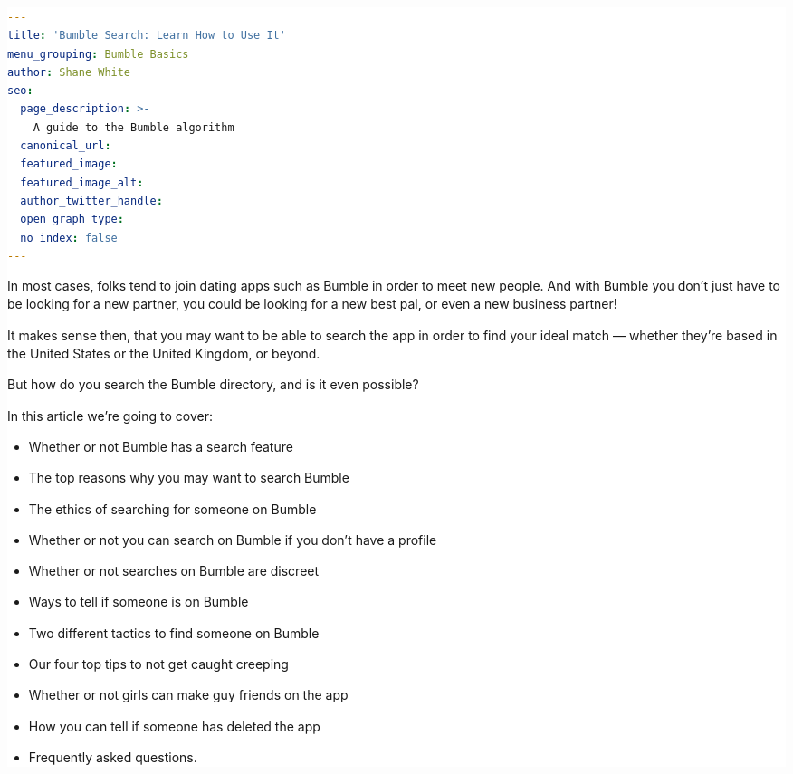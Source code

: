 ```yaml
---
title: 'Bumble Search: Learn How to Use It'
menu_grouping: Bumble Basics
author: Shane White
seo:
  page_description: >-
    A guide to the Bumble algorithm
  canonical_url:
  featured_image:
  featured_image_alt:
  author_twitter_handle:
  open_graph_type:
  no_index: false
---
```


<p>In most cases, folks tend to join dating apps such as Bumble in order to meet new people. And with Bumble you don&rsquo;t just have to be looking for a new partner, you could be looking for a new best pal, or even a new business partner!</p>
<p></p>
<p>It makes sense then, that you may want to be able to search the app in order to find your ideal match &mdash; whether they&rsquo;re based in the United States or the United Kingdom, or beyond.</p>
<p></p>
<p>But how do you search the Bumble directory, and is it even possible?</p>
<p></p>
<p>In this article we&rsquo;re going to cover:</p>
<p></p>
<ul>
<li>
<p>Whether or not Bumble has a search feature</p>
</li>
<li>
<p>The top reasons why you may want to search Bumble</p>
</li>
<li>
<p>The ethics of searching for someone on Bumble</p>
</li>
<li>
<p>Whether or not you can search on Bumble if you don&rsquo;t have a profile</p>
</li>
<li>
<p>Whether or not searches on Bumble are discreet</p>
</li>
<li>
<p>Ways to tell if someone is on Bumble</p>
</li>
<li>
<p>Two different tactics to find someone on Bumble</p>
</li>
<li>
<p>Our four top tips to not get caught creeping</p>
</li>
<li>
<p>Whether or not girls can make guy friends on the app</p>
</li>
<li>
<p>How you can tell if someone has deleted the app</p>
</li>
<li>
<p>Frequently asked questions.</p>
</li>
</ul>
<p></p>